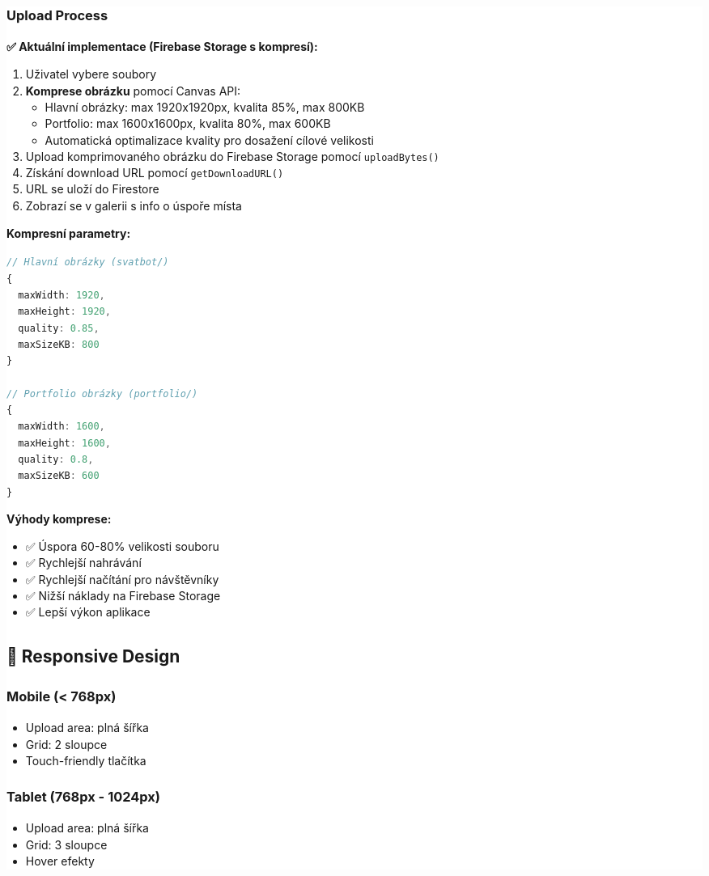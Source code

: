 ### Upload Process

**✅ Aktuální implementace (Firebase Storage s kompresí):**
1. Uživatel vybere soubory
2. **Komprese obrázku** pomocí Canvas API:
   - Hlavní obrázky: max 1920x1920px, kvalita 85%, max 800KB
   - Portfolio: max 1600x1600px, kvalita 80%, max 600KB
   - Automatická optimalizace kvality pro dosažení cílové velikosti
3. Upload komprimovaného obrázku do Firebase Storage pomocí `uploadBytes()`
4. Získání download URL pomocí `getDownloadURL()`
5. URL se uloží do Firestore
6. Zobrazí se v galerii s info o úspoře místa

**Kompresní parametry:**
```typescript
// Hlavní obrázky (svatbot/)
{
  maxWidth: 1920,
  maxHeight: 1920,
  quality: 0.85,
  maxSizeKB: 800
}

// Portfolio obrázky (portfolio/)
{
  maxWidth: 1600,
  maxHeight: 1600,
  quality: 0.8,
  maxSizeKB: 600
}
```

**Výhody komprese:**
- ✅ Úspora 60-80% velikosti souboru
- ✅ Rychlejší nahrávání
- ✅ Rychlejší načítání pro návštěvníky
- ✅ Nižší náklady na Firebase Storage
- ✅ Lepší výkon aplikace

## 📱 Responsive Design

### Mobile (< 768px)
- Upload area: plná šířka
- Grid: 2 sloupce
- Touch-friendly tlačítka

### Tablet (768px - 1024px)
- Upload area: plná šířka
- Grid: 3 sloupce
- Hover efekty

